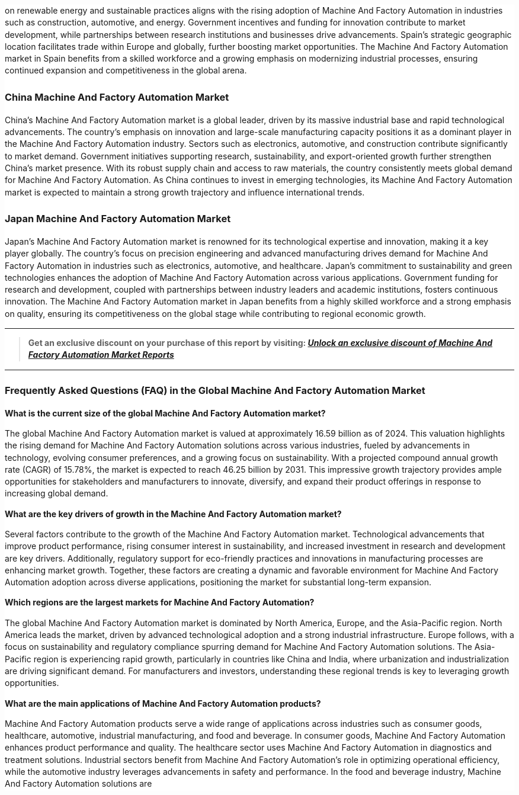 on renewable energy and sustainable practices aligns with the rising adoption of Machine And Factory Automation in industries such as construction, automotive, and energy. Government incentives and funding for innovation contribute to market development, while partnerships between research institutions and businesses drive advancements. Spain&rsquo;s strategic geographic location facilitates trade within Europe and globally, further boosting market opportunities. The Machine And Factory Automation market in Spain benefits from a skilled workforce and a growing emphasis on modernizing industrial processes, ensuring continued expansion and competitiveness in the global arena.</p><h3>China Machine And Factory Automation Market</h3><p>China&rsquo;s Machine And Factory Automation market is a global leader, driven by its massive industrial base and rapid technological advancements. The country&rsquo;s emphasis on innovation and large-scale manufacturing capacity positions it as a dominant player in the Machine And Factory Automation industry. Sectors such as electronics, automotive, and construction contribute significantly to market demand. Government initiatives supporting research, sustainability, and export-oriented growth further strengthen China&rsquo;s market presence. With its robust supply chain and access to raw materials, the country consistently meets global demand for Machine And Factory Automation. As China continues to invest in emerging technologies, its Machine And Factory Automation market is expected to maintain a strong growth trajectory and influence international trends.</p><h3>Japan Machine And Factory Automation Market</h3><p>Japan&rsquo;s Machine And Factory Automation market is renowned for its technological expertise and innovation, making it a key player globally. The country&rsquo;s focus on precision engineering and advanced manufacturing drives demand for Machine And Factory Automation in industries such as electronics, automotive, and healthcare. Japan&rsquo;s commitment to sustainability and green technologies enhances the adoption of Machine And Factory Automation across various applications. Government funding for research and development, coupled with partnerships between industry leaders and academic institutions, fosters continuous innovation. The Machine And Factory Automation market in Japan benefits from a highly skilled workforce and a strong emphasis on quality, ensuring its competitiveness on the global stage while contributing to regional economic growth.</p><hr /><blockquote><p><strong>Get an exclusive discount on your purchase of this report by visiting: <em><a href="://marketresearchpulse.com/ask-for-discount/26271?utm_source=Github&amp;utm_medium=021">Unlock an exclusive discount of Machine And Factory Automation Market Reports</a></em>&nbsp;</strong></p></blockquote><hr /><h3>Frequently Asked Questions (FAQ) in the Global Machine And Factory Automation Market</h3><p><strong>What is the current size of the global Machine And Factory Automation market?</strong></p><p>The global Machine And Factory Automation market is valued at approximately 16.59 billion as of 2024. This valuation highlights the rising demand for Machine And Factory Automation solutions across various industries, fueled by advancements in technology, evolving consumer preferences, and a growing focus on sustainability. With a projected compound annual growth rate (CAGR) of 15.78%, the market is expected to reach 46.25 billion by 2031. This impressive growth trajectory provides ample opportunities for stakeholders and manufacturers to innovate, diversify, and expand their product offerings in response to increasing global demand.</p><p><strong>What are the key drivers of growth in the Machine And Factory Automation market?</strong></p><p>Several factors contribute to the growth of the Machine And Factory Automation market. Technological advancements that improve product performance, rising consumer interest in sustainability, and increased investment in research and development are key drivers. Additionally, regulatory support for eco-friendly practices and innovations in manufacturing processes are enhancing market growth. Together, these factors are creating a dynamic and favorable environment for Machine And Factory Automation adoption across diverse applications, positioning the market for substantial long-term expansion.</p><p><strong>Which regions are the largest markets for Machine And Factory Automation?</strong></p><p>The global Machine And Factory Automation market is dominated by North America, Europe, and the Asia-Pacific region. North America leads the market, driven by advanced technological adoption and a strong industrial infrastructure. Europe follows, with a focus on sustainability and regulatory compliance spurring demand for Machine And Factory Automation solutions. The Asia-Pacific region is experiencing rapid growth, particularly in countries like China and India, where urbanization and industrialization are driving significant demand. For manufacturers and investors, understanding these regional trends is key to leveraging growth opportunities.</p><p><strong>What are the main applications of Machine And Factory Automation products?</strong></p><p>Machine And Factory Automation products serve a wide range of applications across industries such as consumer goods, healthcare, automotive, industrial manufacturing, and food and beverage. In consumer goods, Machine And Factory Automation enhances product performance and quality. The healthcare sector uses Machine And Factory Automation in diagnostics and treatment solutions. Industrial sectors benefit from Machine And Factory Automation&rsquo;s role in optimizing operational efficiency, while the automotive industry leverages advancements in safety and performance. In the food and beverage industry, Machine And Factory Automation solutions are